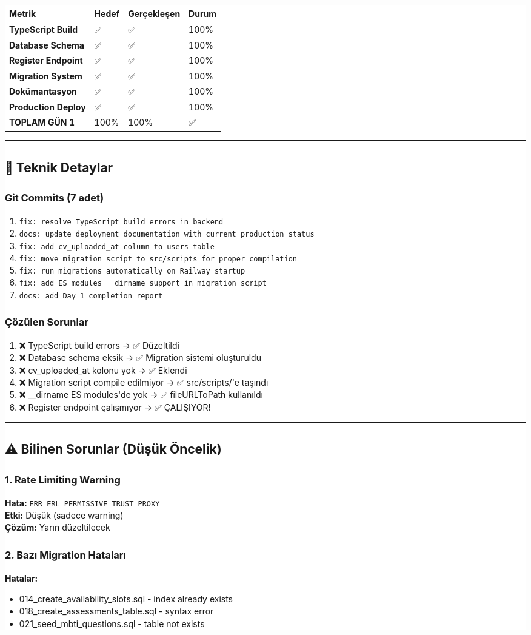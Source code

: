 | Metrik | Hedef | Gerçekleşen | Durum |
|:-------|:------|:------------|:------|
| **TypeScript Build** | ✅ | ✅ | 100% |
| **Database Schema** | ✅ | ✅ | 100% |
| **Register Endpoint** | ✅ | ✅ | 100% |
| **Migration System** | ✅ | ✅ | 100% |
| **Dokümantasyon** | ✅ | ✅ | 100% |
| **Production Deploy** | ✅ | ✅ | 100% |
| **TOPLAM GÜN 1** | 100% | 100% | ✅ |

---

## 🔧 Teknik Detaylar

### Git Commits (7 adet)
1. `fix: resolve TypeScript build errors in backend`
2. `docs: update deployment documentation with current production status`
3. `fix: add cv_uploaded_at column to users table`
4. `fix: move migration script to src/scripts for proper compilation`
5. `fix: run migrations automatically on Railway startup`
6. `fix: add ES modules __dirname support in migration script`
7. `docs: add Day 1 completion report`

### Çözülen Sorunlar
1. ❌ TypeScript build errors → ✅ Düzeltildi
2. ❌ Database schema eksik → ✅ Migration sistemi oluşturuldu
3. ❌ cv_uploaded_at kolonu yok → ✅ Eklendi
4. ❌ Migration script compile edilmiyor → ✅ src/scripts/'e taşındı
5. ❌ __dirname ES modules'de yok → ✅ fileURLToPath kullanıldı
6. ❌ Register endpoint çalışmıyor → ✅ ÇALIŞIYOR!

---

## ⚠️ Bilinen Sorunlar (Düşük Öncelik)

### 1. Rate Limiting Warning
**Hata:** `ERR_ERL_PERMISSIVE_TRUST_PROXY`  
**Etki:** Düşük (sadece warning)  
**Çözüm:** Yarın düzeltilecek

### 2. Bazı Migration Hataları
**Hatalar:**
- 014_create_availability_slots.sql - index already exists
- 018_create_assessments_table.sql - syntax error
- 021_seed_mbti_questions.sql - table not exists
